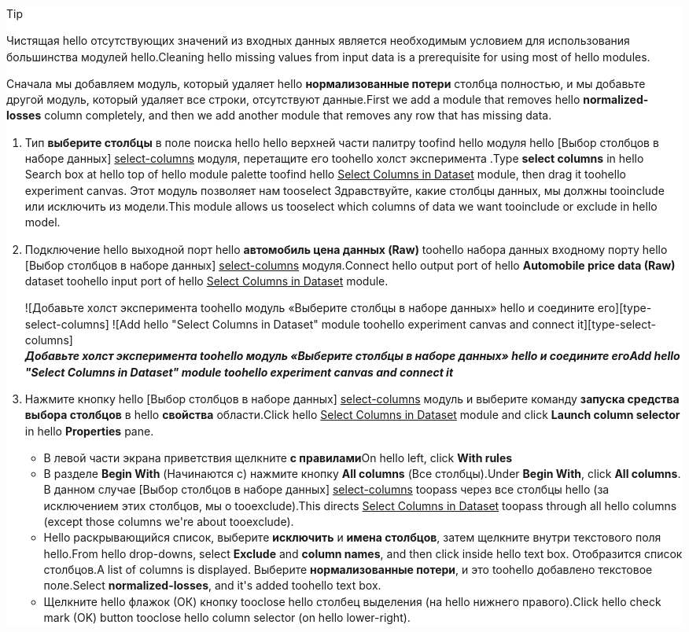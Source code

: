 > [!TIP]
> <span data-ttu-id="1865c-183">Чистящая hello отсутствующих значений из входных данных является необходимым условием для использования большинства модулей hello.</span><span class="sxs-lookup"><span data-stu-id="1865c-183">Cleaning hello missing values from input data is a prerequisite for using most of hello modules.</span></span>

<span data-ttu-id="1865c-184">Сначала мы добавляем модуль, который удаляет hello **нормализованные потери** столбца полностью, и мы добавьте другой модуль, который удаляет все строки, отсутствуют данные.</span><span class="sxs-lookup"><span data-stu-id="1865c-184">First we add a module that removes hello **normalized-losses** column completely, and then we add another module that removes any row that has missing data.</span></span>

1. <span data-ttu-id="1865c-185">Тип **выберите столбцы** в поле поиска hello hello верхней части палитру toofind hello модуля hello [Выбор столбцов в наборе данных] [ select-columns] модуля, перетащите его toohello холст эксперимента .</span><span class="sxs-lookup"><span data-stu-id="1865c-185">Type **select columns** in hello Search box at hello top of hello module palette toofind hello [Select Columns in Dataset][select-columns] module, then drag it toohello experiment canvas.</span></span> <span data-ttu-id="1865c-186">Этот модуль позволяет нам tooselect Здравствуйте, какие столбцы данных, мы должны tooinclude или исключить из модели.</span><span class="sxs-lookup"><span data-stu-id="1865c-186">This module allows us tooselect which columns of data we want tooinclude or exclude in hello model.</span></span>

2. <span data-ttu-id="1865c-187">Подключение hello выходной порт hello **автомобиль цена данных (Raw)** toohello набора данных входному порту hello [Выбор столбцов в наборе данных] [ select-columns] модуля.</span><span class="sxs-lookup"><span data-stu-id="1865c-187">Connect hello output port of hello **Automobile price data (Raw)** dataset toohello input port of hello [Select Columns in Dataset][select-columns] module.</span></span>

    <span data-ttu-id="1865c-188">![Добавьте холст эксперимента toohello модуль «Выберите столбцы в наборе данных» hello и соедините его][type-select-columns]
    </span><span class="sxs-lookup"><span data-stu-id="1865c-188">![Add hello "Select Columns in Dataset" module toohello experiment canvas and connect it][type-select-columns]
    </span></span><br/>
 <span data-ttu-id="1865c-189">***Добавьте холст эксперимента toohello модуль «Выберите столбцы в наборе данных» hello и соедините его***</span><span class="sxs-lookup"><span data-stu-id="1865c-189">***Add hello "Select Columns in Dataset" module toohello experiment canvas and connect it***</span></span>

3. <span data-ttu-id="1865c-190">Нажмите кнопку hello [Выбор столбцов в наборе данных] [ select-columns] модуль и выберите команду **запуска средства выбора столбцов** в hello **свойства** области.</span><span class="sxs-lookup"><span data-stu-id="1865c-190">Click hello [Select Columns in Dataset][select-columns] module and click **Launch column selector** in hello **Properties** pane.</span></span>

    - <span data-ttu-id="1865c-191">В левой части экрана приветствия щелкните **с правилами**</span><span class="sxs-lookup"><span data-stu-id="1865c-191">On hello left, click **With rules**</span></span>
    - <span data-ttu-id="1865c-192">В разделе **Begin With** (Начинаются с) нажмите кнопку **All columns** (Все столбцы).</span><span class="sxs-lookup"><span data-stu-id="1865c-192">Under **Begin With**, click **All columns**.</span></span> <span data-ttu-id="1865c-193">В данном случае [Выбор столбцов в наборе данных] [ select-columns] toopass через все столбцы hello (за исключением этих столбцов, мы о tooexclude).</span><span class="sxs-lookup"><span data-stu-id="1865c-193">This directs [Select Columns in Dataset][select-columns] toopass through all hello columns (except those columns we're about tooexclude).</span></span>
    - <span data-ttu-id="1865c-194">Hello раскрывающийся список, выберите **исключить** и **имена столбцов**, затем щелкните внутри текстового поля hello.</span><span class="sxs-lookup"><span data-stu-id="1865c-194">From hello drop-downs, select **Exclude** and **column names**, and then click inside hello text box.</span></span> <span data-ttu-id="1865c-195">Отобразится список столбцов.</span><span class="sxs-lookup"><span data-stu-id="1865c-195">A list of columns is displayed.</span></span> <span data-ttu-id="1865c-196">Выберите **нормализованные потери**, и это toohello добавлено текстовое поле.</span><span class="sxs-lookup"><span data-stu-id="1865c-196">Select **normalized-losses**, and it's added toohello text box.</span></span>
    - <span data-ttu-id="1865c-197">Щелкните hello флажок (ОК) кнопку tooclose hello столбец выделения (на hello нижнего правого).</span><span class="sxs-lookup"><span data-stu-id="1865c-197">Click hello check mark (OK) button tooclose hello column selector (on hello lower-right).</span></span>


[Шаг 1. Получение данных]: #step-1-get-data
[Шаг 2: Подготовка данных hello]: #step-2-prepare-the-data
[Шаг 3. Определение признаков]: #step-3-define-features
[Шаг 4. Выбор и применение алгоритма обучения]: #step-4-choose-and-apply-a-learning-algorithm
[Шаг 5. Прогнозирование цен на новые автомобили]: #step-5-predict-new-automobile-prices
[runhistory]: machine-learning-manage-experiment-iterations.md
[publish]: machine-learning-publish-a-machine-learning-web-service.md
[walkthrough]: machine-learning-walkthrough-develop-predictive-solution.md
[sign-in-to-studio]: ./media/machine-learning-create-experiment/sign-in-to-studio.png
[rename-experiment]: ./media/machine-learning-create-experiment/rename-experiment.png
[select-visualize]: ./media/machine-learning-create-experiment/select-visualize.png
[evaluate-model]: https://msdn.microsoft.com/library/azure/927d65ac-3b50-4694-9903-20f6c1672089/
[linear-regression]: https://msdn.microsoft.com/library/azure/31960a6f-789b-4cf7-88d6-2e1152c0bd1a/
[clean-missing-data]: https://msdn.microsoft.com/library/azure/d2c5ca2f-7323-41a3-9b7e-da917c99f0c4/
[select-columns]: https://msdn.microsoft.com/library/azure/1ec722fa-b623-4e26-a44e-a50c6d726223/
[score-model]: https://msdn.microsoft.com/library/azure/401b4f92-e724-4d5a-be81-d5b0ff9bdb33/
[split]: https://msdn.microsoft.com/library/azure/70530644-c97a-4ab6-85f7-88bf30a8be5f/
[train-model]: https://msdn.microsoft.com/library/azure/5cc7053e-aa30-450d-96c0-dae4be720977/